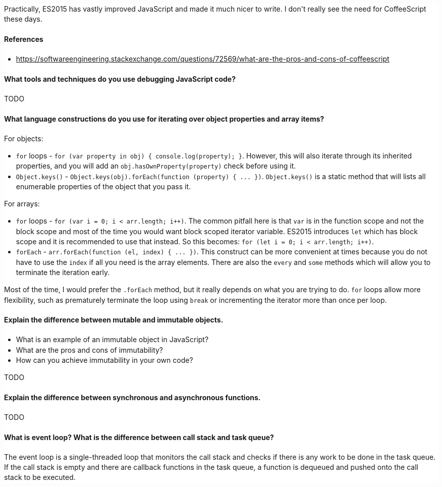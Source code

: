 Practically, ES2015 has vastly improved JavaScript and made it much nicer to write. I don't really see the need for CoffeeScript these days.

#### References

- https://softwareengineering.stackexchange.com/questions/72569/what-are-the-pros-and-cons-of-coffeescript

#### What tools and techniques do you use debugging JavaScript code?

TODO

#### What language constructions do you use for iterating over object properties and array items?

For objects:

- `for` loops - `for (var property in obj) { console.log(property); }`. However, this will also iterate through its inherited properties, and you will add an `obj.hasOwnProperty(property)` check before using it.
- `Object.keys()` - `Object.keys(obj).forEach(function (property) { ... })`. `Object.keys()` is a static method that will lists all enumerable properties of the object that you pass it.

For arrays:

- `for` loops - `for (var i = 0; i < arr.length; i++)`. The common pitfall here is that `var` is in the function scope and not the block scope and most of the time you would want block scoped iterator variable. ES2015 introduces `let` which has block scope and it is recommended to use that instead. So this becomes: `for (let i = 0; i < arr.length; i++)`.
- `forEach` - `arr.forEach(function (el, index) { ... })`. This construct can be more convenient at times because you do not have to use the `index` if all you need is the array elements. There are also the `every` and `some` methods which will allow you to terminate the iteration early.

Most of the time, I would prefer the `.forEach` method, but it really depends on what you are trying to do. `for` loops allow more flexibility, such as prematurely terminate the loop using `break` or incrementing the iterator more than once per loop.


#### Explain the difference between mutable and immutable objects.

- What is an example of an immutable object in JavaScript?
- What are the pros and cons of immutability?
- How can you achieve immutability in your own code?

TODO

#### Explain the difference between synchronous and asynchronous functions.

TODO

#### What is event loop? What is the difference between call stack and task queue?

The event loop is a single-threaded loop that monitors the call stack and checks if there is any work to be done in the task queue. If the call stack is empty and there are callback functions in the task queue, a function is dequeued and pushed onto the call stack to be executed.
